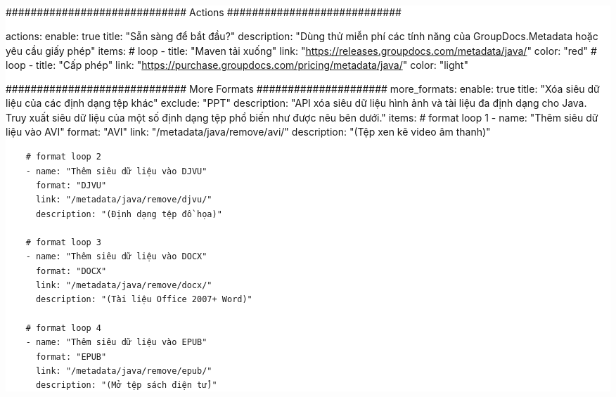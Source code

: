 
############################# Actions ############################

actions:
  enable: true
  title: "Sẵn sàng để bắt đầu?"
  description: "Dùng thử miễn phí các tính năng của GroupDocs.Metadata hoặc yêu cầu giấy phép"
  items:
    #  loop
    - title: "Maven tải xuống"
      link: "https://releases.groupdocs.com/metadata/java/"
      color: "red"
        #  loop
    - title: "Cấp phép"
      link: "https://purchase.groupdocs.com/pricing/metadata/java/"
      color: "light"


############################# More Formats #####################
more_formats:
    enable: true
    title: "Xóa siêu dữ liệu của các định dạng tệp khác"
    exclude: "PPT"
    description: "API xóa siêu dữ liệu hình ảnh và tài liệu đa định dạng cho Java. Truy xuất siêu dữ liệu của một số định dạng tệp phổ biến như được nêu bên dưới."
    items: 
        # format loop 1
        - name: "Thêm siêu dữ liệu vào AVI"
          format: "AVI"
          link: "/metadata/java/remove/avi/"
          description: "(Tệp xen kẽ video âm thanh)"
          
        # format loop 2
        - name: "Thêm siêu dữ liệu vào DJVU"
          format: "DJVU"
          link: "/metadata/java/remove/djvu/"
          description: "(Định dạng tệp đồ họa)"
          
        # format loop 3
        - name: "Thêm siêu dữ liệu vào DOCX"
          format: "DOCX"
          link: "/metadata/java/remove/docx/"
          description: "(Tài liệu Office 2007+ Word)"
          
        # format loop 4
        - name: "Thêm siêu dữ liệu vào EPUB"
          format: "EPUB"
          link: "/metadata/java/remove/epub/"
          description: "(Mở tệp sách điện tử)"
          